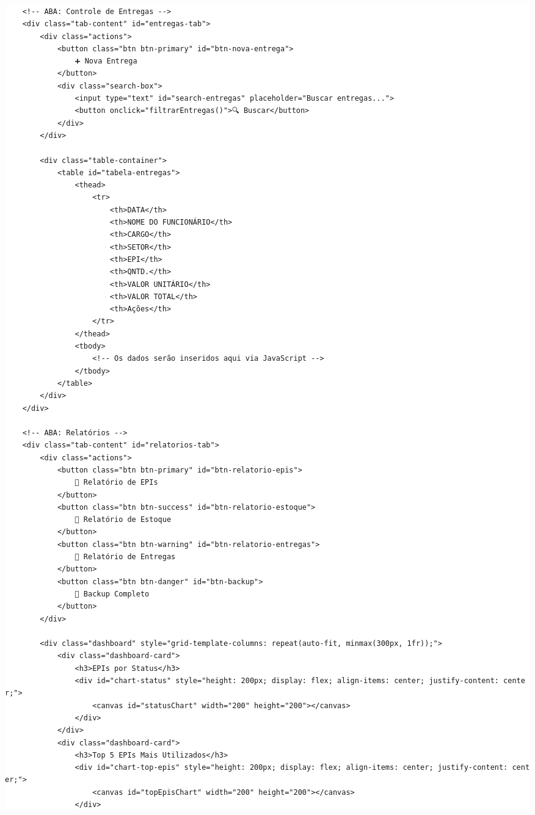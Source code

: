         <!-- ABA: Controle de Entregas -->
        <div class="tab-content" id="entregas-tab">
            <div class="actions">
                <button class="btn btn-primary" id="btn-nova-entrega">
                    ➕ Nova Entrega
                </button>
                <div class="search-box">
                    <input type="text" id="search-entregas" placeholder="Buscar entregas...">
                    <button onclick="filtrarEntregas()">🔍 Buscar</button>
                </div>
            </div>
            
            <div class="table-container">
                <table id="tabela-entregas">
                    <thead>
                        <tr>
                            <th>DATA</th>
                            <th>NOME DO FUNCIONÁRIO</th>
                            <th>CARGO</th>
                            <th>SETOR</th>
                            <th>EPI</th>
                            <th>QNTD.</th>
                            <th>VALOR UNITÁRIO</th>
                            <th>VALOR TOTAL</th>
                            <th>Ações</th>
                        </tr>
                    </thead>
                    <tbody>
                        <!-- Os dados serão inseridos aqui via JavaScript -->
                    </tbody>
                </table>
            </div>
        </div>
        
        <!-- ABA: Relatórios -->
        <div class="tab-content" id="relatorios-tab">
            <div class="actions">
                <button class="btn btn-primary" id="btn-relatorio-epis">
                    📄 Relatório de EPIs
                </button>
                <button class="btn btn-success" id="btn-relatorio-estoque">
                    📄 Relatório de Estoque
                </button>
                <button class="btn btn-warning" id="btn-relatorio-entregas">
                    📄 Relatório de Entregas
                </button>
                <button class="btn btn-danger" id="btn-backup">
                    💾 Backup Completo
                </button>
            </div>
            
            <div class="dashboard" style="grid-template-columns: repeat(auto-fit, minmax(300px, 1fr));">
                <div class="dashboard-card">
                    <h3>EPIs por Status</h3>
                    <div id="chart-status" style="height: 200px; display: flex; align-items: center; justify-content: center;">
                        <canvas id="statusChart" width="200" height="200"></canvas>
                    </div>
                </div>
                <div class="dashboard-card">
                    <h3>Top 5 EPIs Mais Utilizados</h3>
                    <div id="chart-top-epis" style="height: 200px; display: flex; align-items: center; justify-content: center;">
                        <canvas id="topEpisChart" width="200" height="200"></canvas>
                    </div>